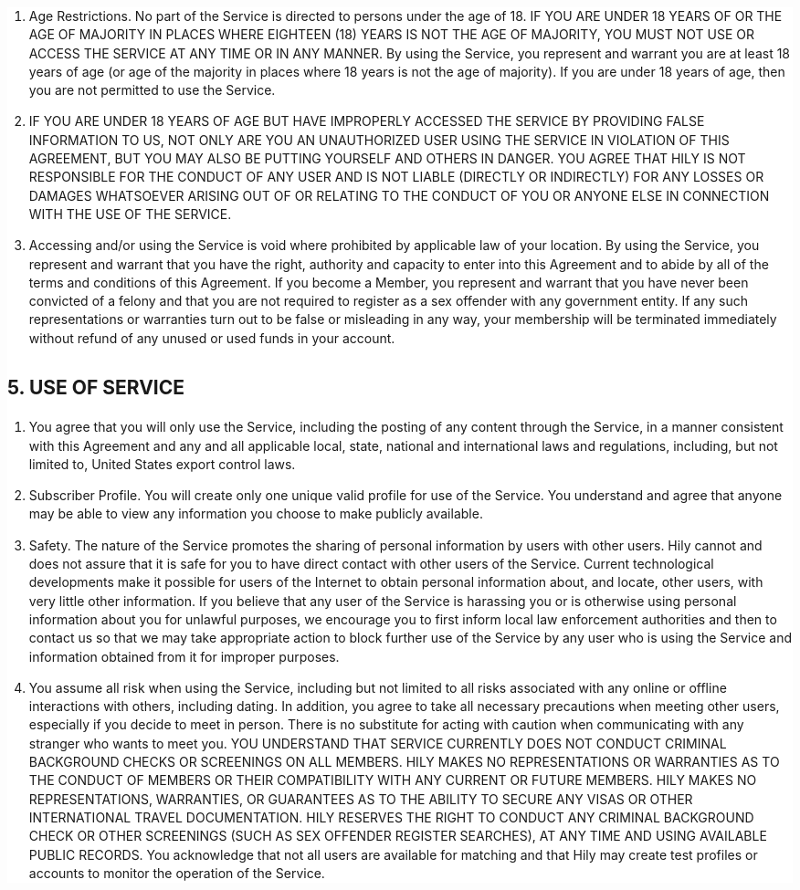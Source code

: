 1. Age Restrictions. No part of the Service is directed to persons under the age of 18. IF YOU ARE UNDER 18 YEARS OF OR THE AGE OF MAJORITY IN PLACES WHERE EIGHTEEN (18) YEARS IS NOT THE AGE OF MAJORITY, YOU MUST NOT USE OR ACCESS THE SERVICE AT ANY TIME OR IN ANY MANNER. By using the Service, you represent and warrant you are at least 18 years of age (or age of the majority in places where 18 years is not the age of majority). If you are under 18 years of age, then you are not permitted to use the Service.
    
2. IF YOU ARE UNDER 18 YEARS OF AGE BUT HAVE IMPROPERLY ACCESSED THE SERVICE BY PROVIDING FALSE INFORMATION TO US, NOT ONLY ARE YOU AN UNAUTHORIZED USER USING THE SERVICE IN VIOLATION OF THIS AGREEMENT, BUT YOU MAY ALSO BE PUTTING YOURSELF AND OTHERS IN DANGER. YOU AGREE THAT HILY IS NOT RESPONSIBLE FOR THE CONDUCT OF ANY USER AND IS NOT LIABLE (DIRECTLY OR INDIRECTLY) FOR ANY LOSSES OR DAMAGES WHATSOEVER ARISING OUT OF OR RELATING TO THE CONDUCT OF YOU OR ANYONE ELSE IN CONNECTION WITH THE USE OF THE SERVICE.
    
3. Accessing and/or using the Service is void where prohibited by applicable law of your location. By using the Service, you represent and warrant that you have the right, authority and capacity to enter into this Agreement and to abide by all of the terms and conditions of this Agreement. If you become a Member, you represent and warrant that you have never been convicted of a felony and that you are not required to register as a sex offender with any government entity. If any such representations or warranties turn out to be false or misleading in any way, your membership will be terminated immediately without refund of any unused or used funds in your account.
    

5\. USE OF SERVICE
------------------

1. You agree that you will only use the Service, including the posting of any content through the Service, in a manner consistent with this Agreement and any and all applicable local, state, national and international laws and regulations, including, but not limited to, United States export control laws.
    
2. Subscriber Profile. You will create only one unique valid profile for use of the Service. You understand and agree that anyone may be able to view any information you choose to make publicly available.
    
3. Safety. The nature of the Service promotes the sharing of personal information by users with other users. Hily cannot and does not assure that it is safe for you to have direct contact with other users of the Service. Current technological developments make it possible for users of the Internet to obtain personal information about, and locate, other users, with very little other information. If you believe that any user of the Service is harassing you or is otherwise using personal information about you for unlawful purposes, we encourage you to first inform local law enforcement authorities and then to contact us so that we may take appropriate action to block further use of the Service by any user who is using the Service and information obtained from it for improper purposes.
    
4. You assume all risk when using the Service, including but not limited to all risks associated with any online or offline interactions with others, including dating. In addition, you agree to take all necessary precautions when meeting other users, especially if you decide to meet in person. There is no substitute for acting with caution when communicating with any stranger who wants to meet you. YOU UNDERSTAND THAT SERVICE CURRENTLY DOES NOT CONDUCT CRIMINAL BACKGROUND CHECKS OR SCREENINGS ON ALL MEMBERS. HILY MAKES NO REPRESENTATIONS OR WARRANTIES AS TO THE CONDUCT OF MEMBERS OR THEIR COMPATIBILITY WITH ANY CURRENT OR FUTURE MEMBERS. HILY MAKES NO REPRESENTATIONS, WARRANTIES, OR GUARANTEES AS TO THE ABILITY TO SECURE ANY VISAS OR OTHER INTERNATIONAL TRAVEL DOCUMENTATION. HILY RESERVES THE RIGHT TO CONDUCT ANY CRIMINAL BACKGROUND CHECK OR OTHER SCREENINGS (SUCH AS SEX OFFENDER REGISTER SEARCHES), AT ANY TIME AND USING AVAILABLE PUBLIC RECORDS. You acknowledge that not all users are available for matching and that Hily may create test profiles or accounts to monitor the operation of the Service.
    